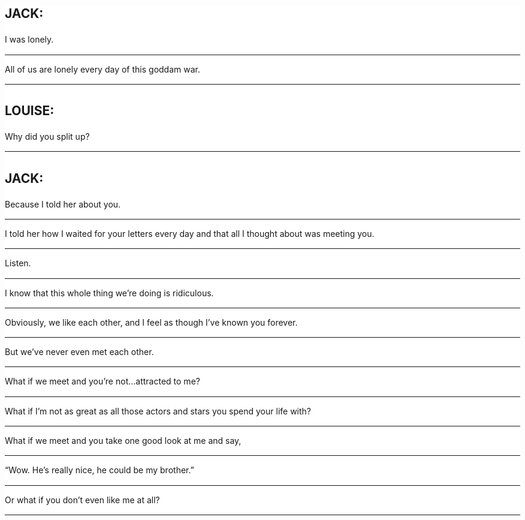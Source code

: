 ## JACK:
I was lonely.

---

All of us are lonely every day of this goddam war.

---

## LOUISE:
Why did you split up?

---

## JACK:
Because I told her about you.

---

I told her how I waited for your letters every day and that all I thought about was meeting you.

---

Listen.

---

I know that this whole thing we’re doing is ridiculous.

---

Obviously, we like each other, and I feel as though I’ve known you forever.

---

But we’ve never even met each other.

---

What if we meet and you’re not…attracted to me?

---

What if I’m not as great as all those actors and stars you spend your life with?

---

What if we meet and you take one good look at me and say, 

---

“Wow. He’s really nice, he could be my brother.”  

---

Or what if you don’t even like me at all?

---